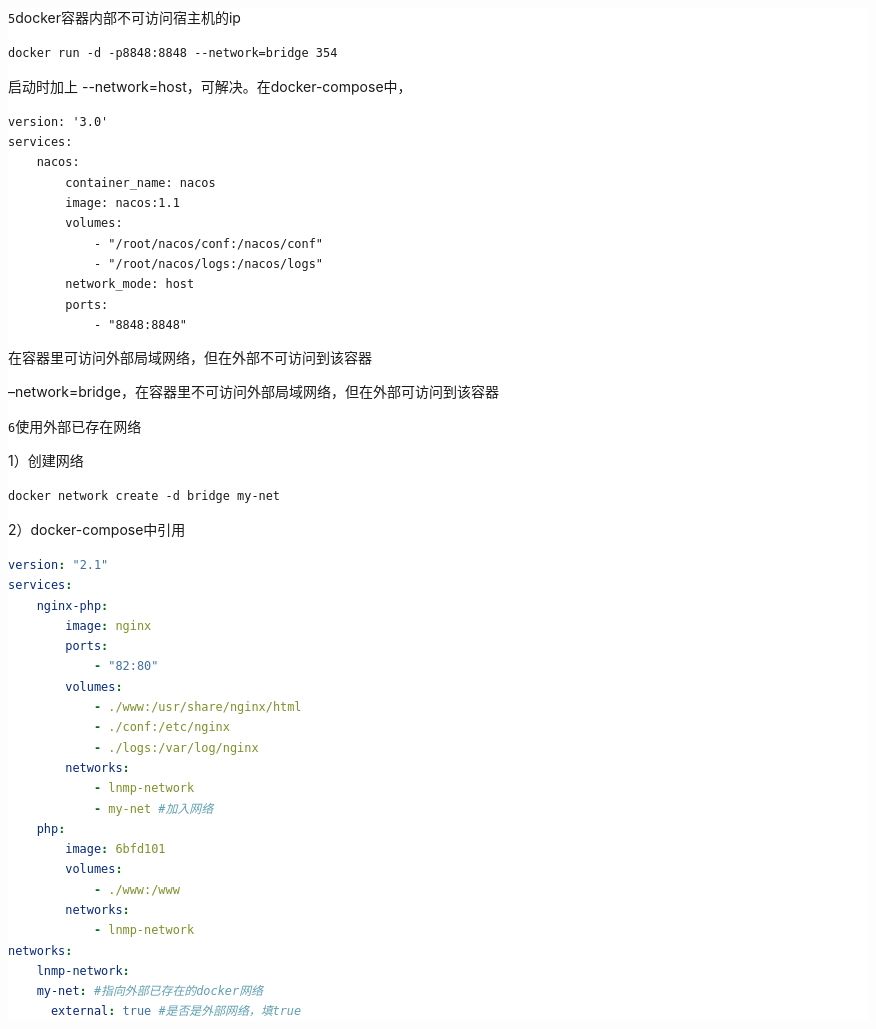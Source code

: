 

`5`docker容器内部不可访问宿主机的ip

```
docker run -d -p8848:8848 --network=bridge 354
```

启动时加上 --network=host，可解决。在docker-compose中，

```
version: '3.0'
services:
    nacos:
        container_name: nacos
        image: nacos:1.1
        volumes:
            - "/root/nacos/conf:/nacos/conf"
            - "/root/nacos/logs:/nacos/logs"
        network_mode: host
        ports:
            - "8848:8848"
```

在容器里可访问外部局域网络，但在外部不可访问到该容器

–network=bridge，在容器里不可访问外部局域网络，但在外部可访问到该容器

`6`使用外部已存在网络

1）创建网络

```shell
docker network create -d bridge my-net
```

2）docker-compose中引用

```yml
version: "2.1"
services:
    nginx-php:
        image: nginx
        ports:
            - "82:80"
        volumes: 
            - ./www:/usr/share/nginx/html
            - ./conf:/etc/nginx
            - ./logs:/var/log/nginx
        networks:
            - lnmp-network
            - my-net #加入网络
    php:
        image: 6bfd101
        volumes:
            - ./www:/www
        networks:
            - lnmp-network
networks: 
    lnmp-network:
    my-net: #指向外部已存在的docker网络
      external: true #是否是外部网络，填true
```
